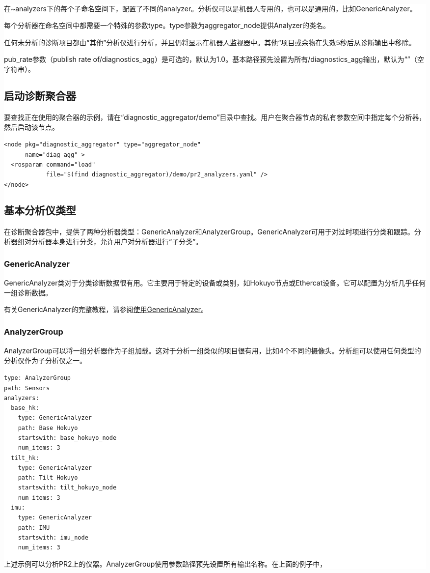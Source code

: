 在~analyzers下的每个子命名空间下，配置了不同的analyzer。分析仪可以是机器人专用的，也可以是通用的，比如GenericAnalyzer。

每个分析器在命名空间中都需要一个特殊的参数type。type参数为aggregator_node提供Analyzer的类名。 

任何未分析的诊断项目都由“其他”分析仪进行分析，并且仍将显示在机器人监视器中。其他“项目或余物在失效5秒后从诊断输出中移除。

pub_rate参数（publish rate of/diagnostics_agg）是可选的，默认为1.0。基本路径预先设置为所有/diagnostics_agg输出，默认为“”（空字符串）。

## 启动诊断聚合器 

要查找正在使用的聚合器的示例，请在“diagnostic_aggregator/demo”目录中查找。用户在聚合器节点的私有参数空间中指定每个分析器，然后启动该节点。

```
<node pkg="diagnostic_aggregator" type="aggregator_node"
      name="diag_agg" >
  <rosparam command="load" 
            file="$(find diagnostic_aggregator)/demo/pr2_analyzers.yaml" />
</node>
```

## 基本分析仪类型

在诊断聚合器包中，提供了两种分析器类型：GenericAnalyzer和AnalyzerGroup。GenericAnalyzer可用于对过时项进行分类和跟踪。分析器组对分析器本身进行分类，允许用户对分析器进行“子分类”。

### GenericAnalyzer

GenericAnalyzer类对于分类诊断数据很有用。它主要用于特定的设备或类别，如Hokuyo节点或Ethercat设备。它可以配置为分析几乎任何一组诊断数据。

有关GenericAnalyzer的完整教程，请参阅[使用GenericAnalyzer](http://wiki.ros.org/diagnostics/Tutorials/Using%20the%20GenericAnalyzer)。

### AnalyzerGroup

AnalyzerGroup可以将一组分析器作为子组加载。这对于分析一组类似的项目很有用，比如4个不同的摄像头。分析组可以使用任何类型的分析仪作为子分析仪之一。

```
type: AnalyzerGroup
path: Sensors
analyzers:
  base_hk:
    type: GenericAnalyzer
    path: Base Hokuyo
    startswith: base_hokuyo_node
    num_items: 3
  tilt_hk:
    type: GenericAnalyzer
    path: Tilt Hokuyo
    startswith: tilt_hokuyo_node
    num_items: 3
  imu:
    type: GenericAnalyzer
    path: IMU
    startswith: imu_node
    num_items: 3
```
上述示例可以分析PR2上的仪器。AnalyzerGroup使用参数路径预先设置所有输出名称。在上面的例子中，
